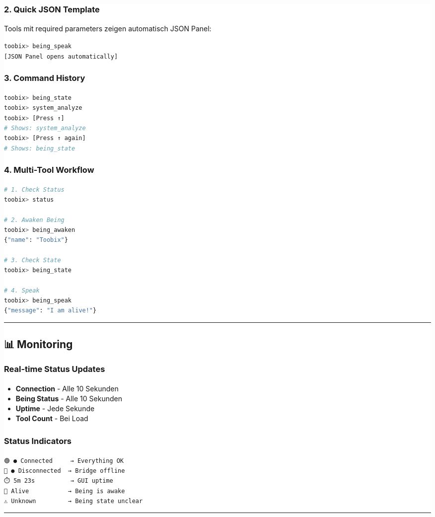 ### 2. Quick JSON Template
Tools mit required parameters zeigen automatisch JSON Panel:
```bash
toobix> being_speak
[JSON Panel opens automatically]
```

### 3. Command History
```bash
toobix> being_state
toobix> system_analyze
toobix> [Press ↑]
# Shows: system_analyze
toobix> [Press ↑ again]
# Shows: being_state
```

### 4. Multi-Tool Workflow
```bash
# 1. Check Status
toobix> status

# 2. Awaken Being
toobix> being_awaken
{"name": "Toobix"}

# 3. Check State
toobix> being_state

# 4. Speak
toobix> being_speak
{"message": "I am alive!"}
```

---

## 📊 Monitoring

### Real-time Status Updates
- **Connection** - Alle 10 Sekunden
- **Being Status** - Alle 10 Sekunden
- **Uptime** - Jede Sekunde
- **Tool Count** - Bei Load

### Status Indicators

```
🟢 ● Connected     → Everything OK
🔴 ● Disconnected  → Bridge offline
⏱️ 5m 23s          → GUI uptime
💚 Alive           → Being is awake
⚠️ Unknown         → Being state unclear
```

---